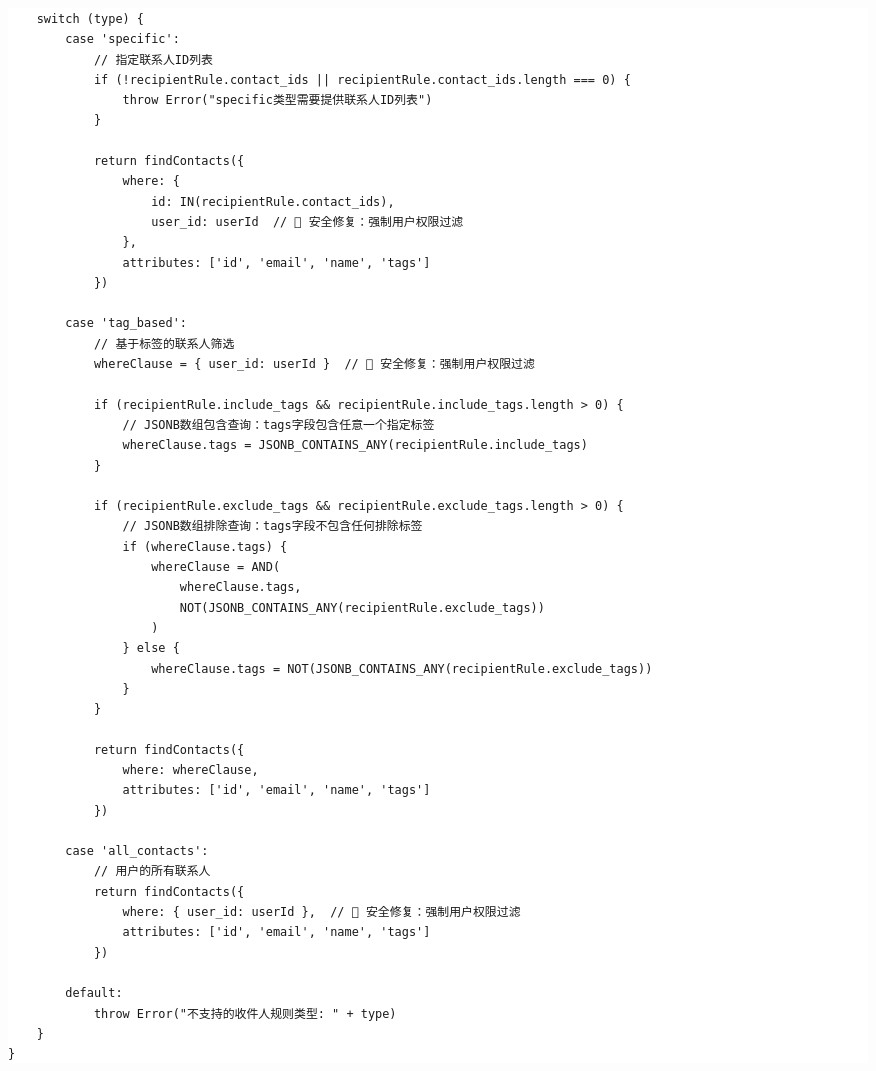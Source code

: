 ```pseudocode
    switch (type) {
        case 'specific':
            // 指定联系人ID列表
            if (!recipientRule.contact_ids || recipientRule.contact_ids.length === 0) {
                throw Error("specific类型需要提供联系人ID列表")
            }
            
            return findContacts({
                where: {
                    id: IN(recipientRule.contact_ids),
                    user_id: userId  // 🔧 安全修复：强制用户权限过滤
                },
                attributes: ['id', 'email', 'name', 'tags']
            })
            
        case 'tag_based':
            // 基于标签的联系人筛选
            whereClause = { user_id: userId }  // 🔧 安全修复：强制用户权限过滤
            
            if (recipientRule.include_tags && recipientRule.include_tags.length > 0) {
                // JSONB数组包含查询：tags字段包含任意一个指定标签
                whereClause.tags = JSONB_CONTAINS_ANY(recipientRule.include_tags)
            }
            
            if (recipientRule.exclude_tags && recipientRule.exclude_tags.length > 0) {
                // JSONB数组排除查询：tags字段不包含任何排除标签
                if (whereClause.tags) {
                    whereClause = AND(
                        whereClause.tags,
                        NOT(JSONB_CONTAINS_ANY(recipientRule.exclude_tags))
                    )
                } else {
                    whereClause.tags = NOT(JSONB_CONTAINS_ANY(recipientRule.exclude_tags))
                }
            }
            
            return findContacts({
                where: whereClause,
                attributes: ['id', 'email', 'name', 'tags']
            })
            
        case 'all_contacts':
            // 用户的所有联系人
            return findContacts({
                where: { user_id: userId },  // 🔧 安全修复：强制用户权限过滤
                attributes: ['id', 'email', 'name', 'tags']
            })
            
        default:
            throw Error("不支持的收件人规则类型: " + type)
    }
}
```
